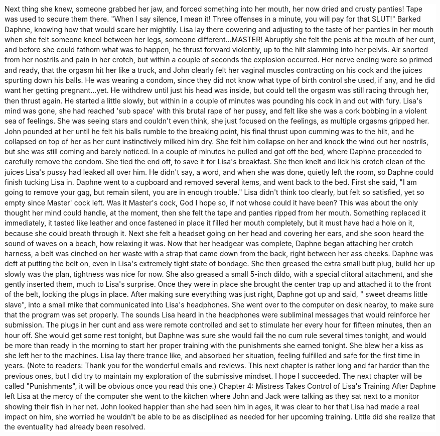 Next thing she knew, someone grabbed her jaw, and forced something into her mouth, her now dried and crusty panties!   Tape was used to secure them there. 
"When I say silence, I mean it!  Three offenses in a minute, you will pay for that SLUT!" Barked Daphne, knowing how that would scare her mightily.  Lisa lay there cowering and adjusting to the taste of her panties in her mouth when she felt someone kneel between her legs, someone different...MASTER! 
Abruptly she felt the penis at the mouth of her cunt, and before she could fathom what was to happen, he thrust forward violently, up to the hilt slamming into her pelvis.  Air snorted from her nostrils and pain in her crotch, but within a couple of seconds the explosion occurred.  Her nerve ending were so primed and ready, that the orgasm hit her like a truck, and John clearly felt her vaginal muscles contracting on his cock and the juices spurting down his balls.  He was wearing a condom, since they did not know what type of birth control she used, if any, and he did want her getting pregnant...yet.  He withdrew until just his head was inside, but could tell the orgasm was still racing through her, then thrust again.  He started a little slowly, but within in a couple of minutes was pounding his cock in and out with fury. 
Lisa's mind was gone, she had reached 'sub space' with this brutal rape of her pussy, and felt like she was a cork bobbing in a violent sea of feelings.  She was seeing stars and couldn't even think, she just focused on the feelings, as multiple orgasms gripped her.  John pounded at her until he felt his balls rumble to the breaking point, his final thrust upon cumming was to the hilt, and he collapsed on top of her as her cunt instinctively milked him dry.  She felt him collapse on her and knock the wind out her nostrils, but she was still coming and barely noticed. 
In a couple of minutes he pulled and got off the bed, where Daphne proceeded to carefully remove the condom.  She tied the end off, to save it for Lisa's breakfast.  She then knelt and lick his crotch clean of the juices Lisa's pussy had leaked all over him.  He didn't say, a word, and when she was done, quietly left the room, so Daphne could finish tucking Lisa in. 
Daphne went to a cupboard and removed several items, and went back to the bed.  First she said, "I am going to remove your gag, but remain silent, you are in enough trouble."  Lisa didn't think too clearly, but felt so satisfied, yet so empty since Master' cock left.  Was it Master's cock, God I hope so, if not whose could it have been?  This was about the only thought her mind could handle, at the moment, then she felt the tape and panties ripped from her mouth.  Something replaced it immediately, it tasted like leather and once fastened in place it filled her mouth completely, but it must have had a hole on it, because she could breath through it.  Next she felt a headset going on her head and covering her ears, and she soon heard the sound of waves on a beach, how relaxing it was. 
Now that her headgear was complete, Daphne began attaching her crotch harness, a belt was cinched on her waste with a strap that came down from the back, right between her ass cheeks.  Daphne was deft at putting the belt on, even in Lisa's extremely tight state of bondage.  She then greased the extra small butt plug, build her up slowly was the plan, tightness was nice for now.  She also greased a small 5-inch dildo, with a special clitoral attachment, and she gently inserted them, much to Lisa's surprise.  Once they were in place she brought the center trap up and attached it to the front of the belt, locking the plugs in place. 
After making sure everything was just right, Daphne got up and said, " sweet dreams little slave", into a small mike that communicated into Lisa's headphones. 
She went over to the computer on desk nearby, to make sure that the program was set properly.  The sounds Lisa heard in the headphones were subliminal messages that would reinforce her submission.  The plugs in her cunt and ass were remote controlled and set to stimulate her every hour for fifteen minutes, then an hour off.  She would get some rest tonight, but Daphne was sure she would fail the no cum rule several times tonight, and would be more than ready in the morning to start her proper training with the punishments she earned tonight.  She blew her a kiss as she left her to the machines. 
Lisa lay there trance like, and absorbed her situation, feeling fulfilled and safe for the first time in years. 
 (Note to readers: Thank you for the wonderful emails and reviews.  This next chapter is rather long and far harder than the previous ones, but I did try to maintain my exploration of the submissive mindset.  I hope I succeeded.  The next chapter will be called "Punishments", it will be obvious once you read this one.) 
Chapter 4: Mistress Takes Control of Lisa's Training 
After Daphne left Lisa at the mercy of the computer she went to the kitchen where John and Jack were talking as they sat next to a monitor showing their fish in her net.  John looked happier than she had seen him in ages, it was clear to her that Lisa had made a real impact on him, she worried he wouldn't be able to be as disciplined as needed for her upcoming training.  Little did she realize that the eventuality had already been resolved. 